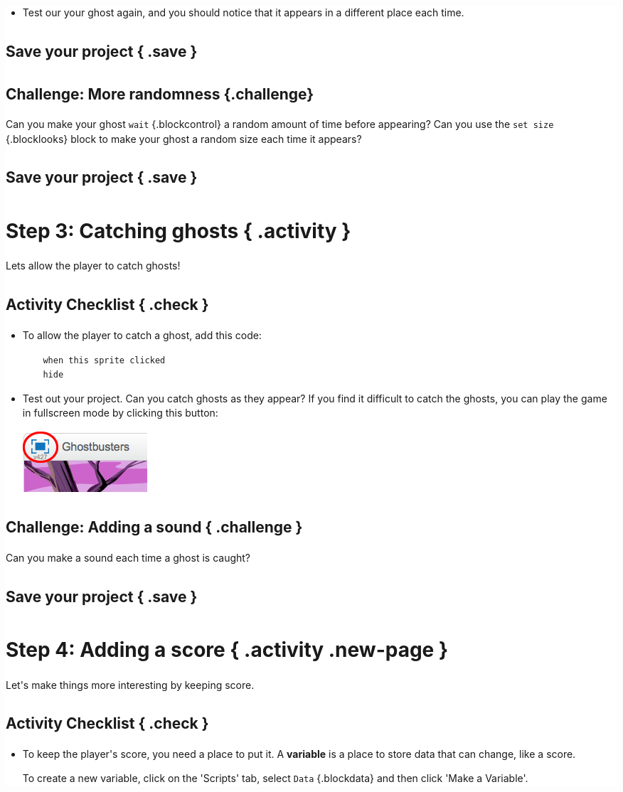 + Test our your ghost again, and you should notice that it appears in a different place each time.

## Save your project { .save }

## Challenge: More randomness {.challenge}
Can you make your ghost `wait` {.blockcontrol} a random amount of time before appearing? Can you use the `set size` {.blocklooks} block to make your ghost a random size each time it appears?

## Save your project { .save }

# Step 3: Catching ghosts { .activity }

Lets allow the player to catch ghosts!

## Activity Checklist { .check }

+ To allow the player to catch a ghost, add this code:

	```blocks
		when this sprite clicked
		hide
	```

+ Test out your project. Can you catch ghosts as they appear? If you find it difficult to catch the ghosts, you can play the game in fullscreen mode by clicking this button:

	![screenshot](images/ghost-fullscreen.png)

## Challenge: Adding a sound { .challenge }
Can you make a sound each time a ghost is caught?

## Save your project { .save }

# Step 4: Adding a score { .activity .new-page }

Let's make things more interesting by keeping score.

## Activity Checklist { .check }

+ To keep the player's score, you need a place to put it. A __variable__ is a place to store data that can change, like a score.

	To create a new variable, click on the 'Scripts' tab, select `Data` {.blockdata} and then click 'Make a Variable'.
